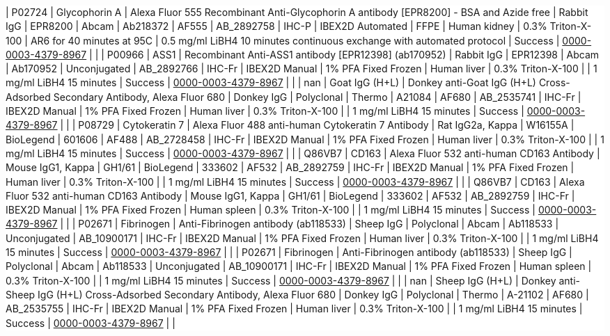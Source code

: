 | P02724                     | Glycophorin A                     | Alexa Fluor 555 Recombinant Anti-Glycophorin A antibody [EPR8200] - BSA and Azide free | Rabbit IgG                  | EPR8200     | Abcam                       | Ab218372         | AF555        | AB_2892758  | IHC-P         | IBEX2D Automated    | FFPE                  | Human kidney      | 0.3% Triton-X-100 | AR6 for 40 minutes at 95C      | 0.5 mg/ml LiBH4 10 minutes continuous exchange with automated protocol | Success  | [0000-0003-4379-8967](supporting_material/Glycophorin%20A_AF555%20/0000-0003-4379-8967.md)            |            |
| P00966                     | ASS1                              | Recombinant Anti-ASS1 antibody [EPR12398] (ab170952)                                   | Rabbit IgG                  | EPR12398    | Abcam                       | Ab170952         | Unconjugated | AB_2892766  | IHC-Fr        | IBEX2D Manual       | 1% PFA Fixed Frozen   | Human liver       | 0.3% Triton-X-100 |                                | 1 mg/ml LiBH4 15 minutes                                               | Success  | [0000-0003-4379-8967](supporting_material/ASS1_Unconjugated/0000-0003-4379-8967.md)                   |            |
| nan                        | Goat IgG (H+L)                    | Donkey anti-Goat IgG (H+L) Cross-Adsorbed Secondary Antibody, Alexa Fluor 680          | Donkey IgG                  | Polyclonal  | Thermo                      | A21084           | AF680        | AB_2535741  | IHC-Fr        | IBEX2D Manual       | 1% PFA Fixed Frozen   | Human liver       | 0.3% Triton-X-100 |                                | 1 mg/ml LiBH4 15 minutes                                               | Success  | [0000-0003-4379-8967](supporting_material/Goat%20IgG%20(H+L)_AF680/0000-0003-4379-8967.md)            |            |
| P08729                     | Cytokeratin 7                     | Alexa Fluor 488 anti-human Cytokeratin 7 Antibody                                      | Rat IgG2a, Kappa            | W16155A     | BioLegend                   | 601606           | AF488        | AB_2728458  | IHC-Fr        | IBEX2D Manual       | 1% PFA Fixed Frozen   | Human liver       | 0.3% Triton-X-100 |                                | 1 mg/ml LiBH4 15 minutes                                               | Success  | [0000-0003-4379-8967](supporting_material/Cytokeratin%207_AF488/0000-0003-4379-8967.md)               |            |
| Q86VB7                     | CD163                             | Alexa Fluor 532 anti-human CD163 Antibody                                              | Mouse IgG1, Kappa           | GH1/61      | BioLegend                   | 333602           | AF532        | AB_2892759  | IHC-Fr        | IBEX2D Manual       | 1% PFA Fixed Frozen   | Human liver       | 0.3% Triton-X-100 |                                | 1 mg/ml LiBH4 15 minutes                                               | Success  | [0000-0003-4379-8967](supporting_material/CD163_AF532/0000-0003-4379-8967.md)                         |            |
| Q86VB7                     | CD163                             | Alexa Fluor 532 anti-human CD163 Antibody                                              | Mouse IgG1, Kappa           | GH1/61      | BioLegend                   | 333602           | AF532        | AB_2892759  | IHC-Fr        | IBEX2D Manual       | 1% PFA Fixed Frozen   | Human spleen      | 0.3% Triton-X-100 |                                | 1 mg/ml LiBH4 15 minutes                                               | Success  | [0000-0003-4379-8967](supporting_material/CD163_AF532/0000-0003-4379-8967.md)                         |            |
| P02671                     | Fibrinogen                        | Anti-Fibrinogen antibody (ab118533)                                                    | Sheep IgG                   | Polyclonal  | Abcam                       | Ab118533         | Unconjugated | AB_10900171 | IHC-Fr        | IBEX2D Manual       | 1% PFA Fixed Frozen   | Human liver       | 0.3% Triton-X-100 |                                | 1 mg/ml LiBH4 15 minutes                                               | Success  | [0000-0003-4379-8967](supporting_material/Fibrinogen_Unconjugated/0000-0003-4379-8967.md)             |            |
| P02671                     | Fibrinogen                        | Anti-Fibrinogen antibody (ab118533)                                                    | Sheep IgG                   | Polyclonal  | Abcam                       | Ab118533         | Unconjugated | AB_10900171 | IHC-Fr        | IBEX2D Manual       | 1% PFA Fixed Frozen   | Human spleen      | 0.3% Triton-X-100 |                                | 1 mg/ml LiBH4 15 minutes                                               | Success  | [0000-0003-4379-8967](supporting_material/Fibrinogen_Unconjugated/0000-0003-4379-8967.md)             |            |
| nan                        | Sheep IgG (H+L)                   | Donkey anti-Sheep IgG (H+L) Cross-Adsorbed Secondary Antibody, Alexa Fluor 680         | Donkey IgG                  | Polyclonal  | Thermo                      | A-21102          | AF680        | AB_2535755  | IHC-Fr        | IBEX2D Manual       | 1% PFA Fixed Frozen   | Human liver       | 0.3% Triton-X-100 |                                | 1 mg/ml LiBH4 15 minutes                                               | Success  | [0000-0003-4379-8967](supporting_material/Sheep%20IgG%20(H+L)_AF680/0000-0003-4379-8967.md)           |            |